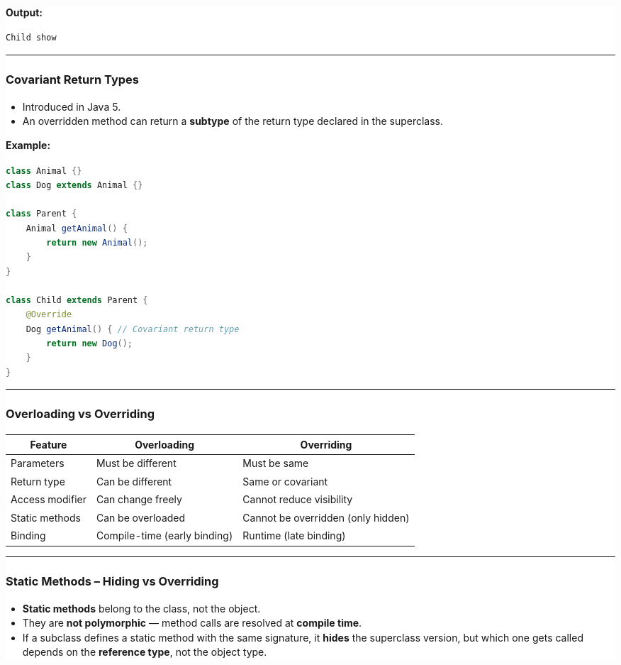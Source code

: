 **Output:**

```
Child show
```

---

### **Covariant Return Types**

* Introduced in Java 5.
* An overridden method can return a **subtype** of the return type declared in the superclass.

**Example:**

```java
class Animal {}
class Dog extends Animal {}

class Parent {
    Animal getAnimal() {
        return new Animal();
    }
}

class Child extends Parent {
    @Override
    Dog getAnimal() { // Covariant return type
        return new Dog();
    }
}
```

---

### **Overloading vs Overriding**

| Feature         | Overloading                  | Overriding                         |
| --------------- | ---------------------------- | ---------------------------------- |
| Parameters      | Must be different            | Must be same                       |
| Return type     | Can be different             | Same or covariant                  |
| Access modifier | Can change freely            | Cannot reduce visibility           |
| Static methods  | Can be overloaded            | Cannot be overridden (only hidden) |
| Binding         | Compile-time (early binding) | Runtime (late binding)             |

---

### **Static Methods – Hiding vs Overriding**

* **Static methods** belong to the class, not the object.
* They are **not polymorphic** — method calls are resolved at **compile time**.
* If a subclass defines a static method with the same signature, it **hides** the superclass version, but which one gets called depends on the **reference type**, not the object type.
